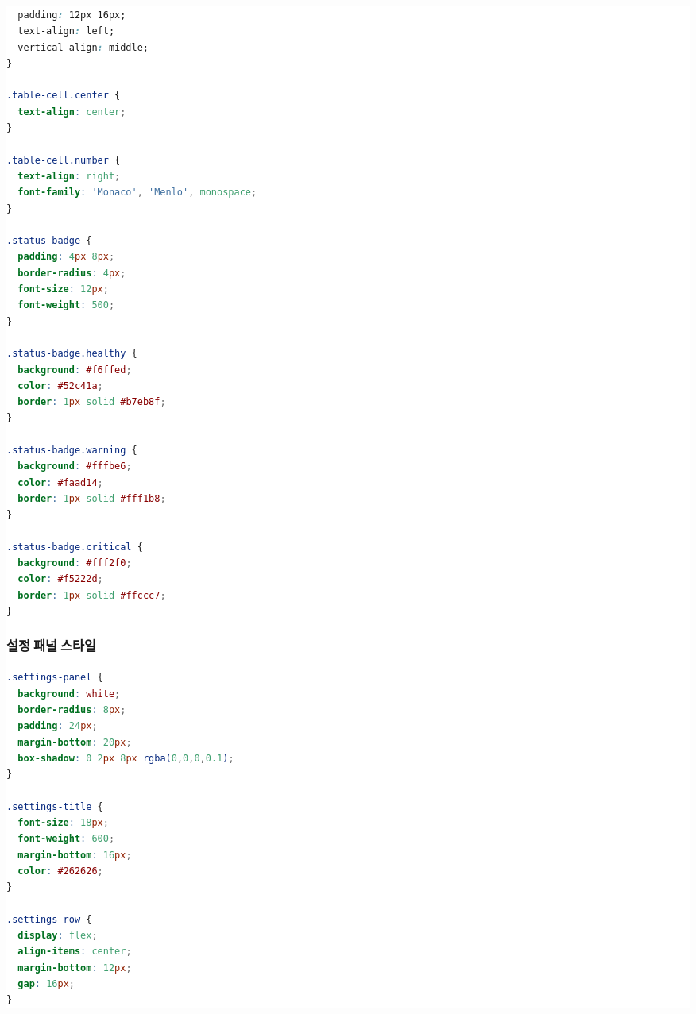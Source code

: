 ```css
  padding: 12px 16px;
  text-align: left;
  vertical-align: middle;
}

.table-cell.center {
  text-align: center;
}

.table-cell.number {
  text-align: right;
  font-family: 'Monaco', 'Menlo', monospace;
}

.status-badge {
  padding: 4px 8px;
  border-radius: 4px;
  font-size: 12px;
  font-weight: 500;
}

.status-badge.healthy {
  background: #f6ffed;
  color: #52c41a;
  border: 1px solid #b7eb8f;
}

.status-badge.warning {
  background: #fffbe6;
  color: #faad14;
  border: 1px solid #fff1b8;
}

.status-badge.critical {
  background: #fff2f0;
  color: #f5222d;
  border: 1px solid #ffccc7;
}
```

### 설정 패널 스타일
```css
.settings-panel {
  background: white;
  border-radius: 8px;
  padding: 24px;
  margin-bottom: 20px;
  box-shadow: 0 2px 8px rgba(0,0,0,0.1);
}

.settings-title {
  font-size: 18px;
  font-weight: 600;
  margin-bottom: 16px;
  color: #262626;
}

.settings-row {
  display: flex;
  align-items: center;
  margin-bottom: 12px;
  gap: 16px;
}
```